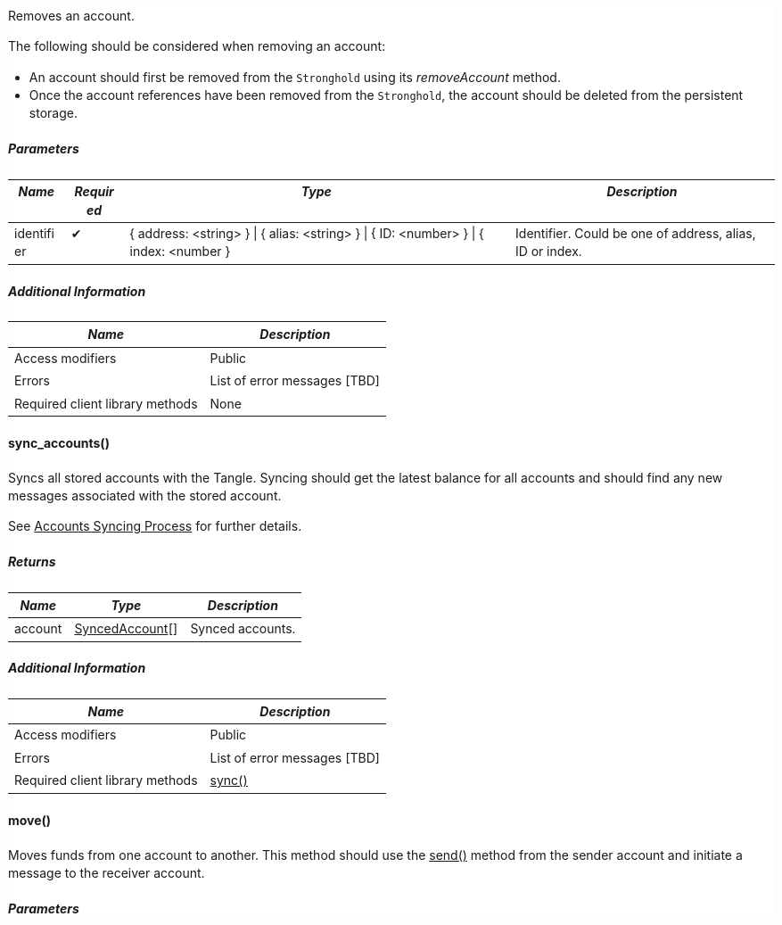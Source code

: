 Removes an account.

The following should be considered when removing an account:
- An account should first be removed from the  `Stronghold`  using its _removeAccount_ method.
- Once the account references have been removed from the `Stronghold`, the account should be deleted from the persistent storage.


##### Parameters

| *Name*     | *Required* | *Type*                                                                                                                                                       | *Description*                                            |
| ---------- | ---------- | ------------------------------------------------------------------------------------------------------------------------------------------------------------ | -------------------------------------------------------- |
| identifier | ✔          | &#x7B; address: &lt;string> } \| &#x7B; alias: &lt;string> }  \| &#x7B; ID: &lt;number> } \| &#x7B; index: &lt;number } | Identifier. Could be one of address, alias, ID or index. |

##### Additional Information

| *Name*                          | *Description*                |
| ------------------------------- | ---------------------------- |
| Access modifiers                | Public                       |
| Errors                          | List of error messages [TBD] |
| Required client library methods | None                         |


#### sync_accounts() 

Syncs all stored accounts with the Tangle. Syncing should get the latest balance for all accounts and should find any new messages associated with the stored account.

See [Accounts Syncing Process](#account-syncing-process) for further details.

##### Returns

| *Name*  | *Type*                                  | *Description*    |
| ------- | --------------------------------------- | ---------------- |
| account | [SyncedAccount](#syncedaccountobject)[] | Synced accounts. |


##### Additional Information 

| *Name*                          | *Description*                |
| ------------------------------- | ---------------------------- |
| Access modifiers                | Public                       |
| Errors                          | List of error messages [TBD] |
| Required client library methods | [sync()](#sync)              |


#### move()

Moves funds from one account to another. This method should use the [send()](#send) method from the sender account and initiate a message to the receiver account.

##### Parameters
